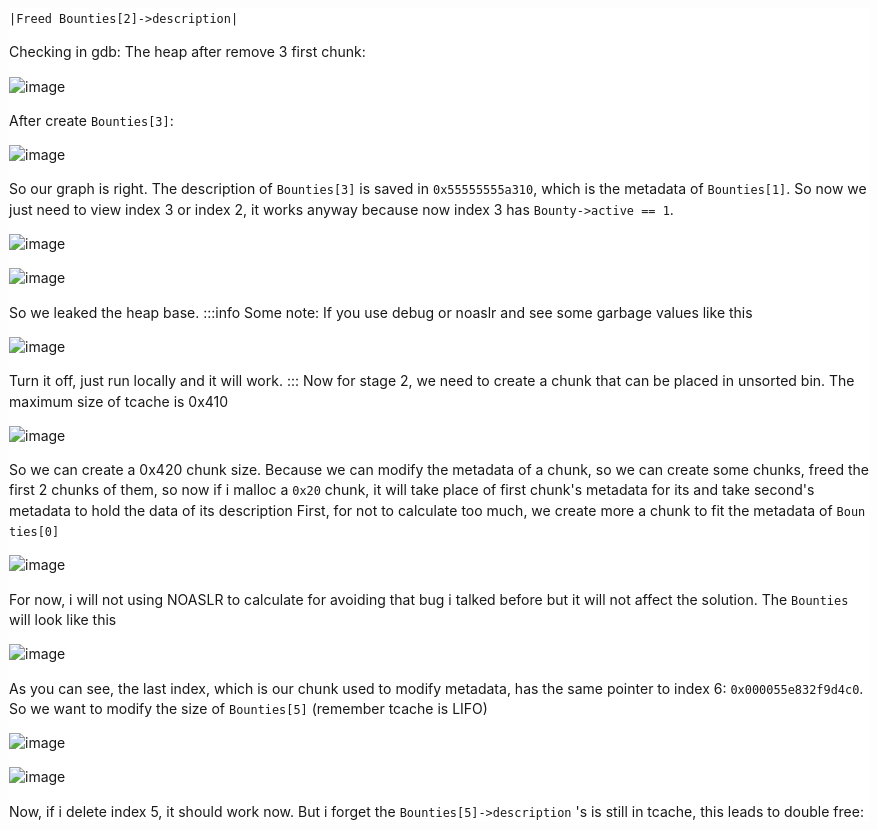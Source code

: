```c!
|Freed Bounties[2]->description|
```
Checking in gdb: The heap after remove 3 first chunk: 

![image](https://hackmd.io/_uploads/BJgPOCp41e.png)

After create `Bounties[3]`: 

![image](https://hackmd.io/_uploads/Bk49d06Vye.png)

So our graph is right. The description of `Bounties[3]` is saved in `0x55555555a310`, which is the metadata of `Bounties[1]`. So now we just need to view index 3 or index 2, it works anyway because now index 3 has `Bounty->active == 1`.

![image](https://hackmd.io/_uploads/S1CoYRTEyg.png)

![image](https://hackmd.io/_uploads/ryi3FCpNke.png)

So we leaked the heap base.
:::info
Some note: If you use debug or noaslr and see some garbage values like this 

![image](https://hackmd.io/_uploads/S1JW5Aa4yx.png)

Turn it off, just run locally and it will work.
:::
Now for stage 2, we need to create a chunk that can be placed in unsorted bin. 
The maximum size of tcache is 0x410

![image](https://hackmd.io/_uploads/ByJiqATN1g.png)

So we can create a 0x420 chunk size. Because we can modify the metadata of a chunk, so we can create some chunks, freed the first 2 chunks of them, so now if i malloc a `0x20` chunk, it will take place of first chunk's metadata for its and take second's metadata to hold the data of its description
First, for not to calculate too much, we create more a chunk to fit the metadata of `Bounties[0]`

![image](https://hackmd.io/_uploads/rkIF3CaEyx.png)

For now, i will not using NOASLR to calculate for avoiding that bug i talked before but it will not affect the solution. 
The `Bounties` will look like this 

![image](https://hackmd.io/_uploads/BJNBl10Ekl.png)

As you can see, the last index, which is our chunk used to modify metadata, has the same pointer to index 6: `0x000055e832f9d4c0`. So we want to modify the size of `Bounties[5]` (remember tcache is LIFO)

![image](https://hackmd.io/_uploads/BkRVWkCVJx.png)

![image](https://hackmd.io/_uploads/Hyj7bkREkl.png)

Now, if i delete index 5, it should work now. But i forget the `Bounties[5]->description` 's is still in tcache, this leads to double free: 
